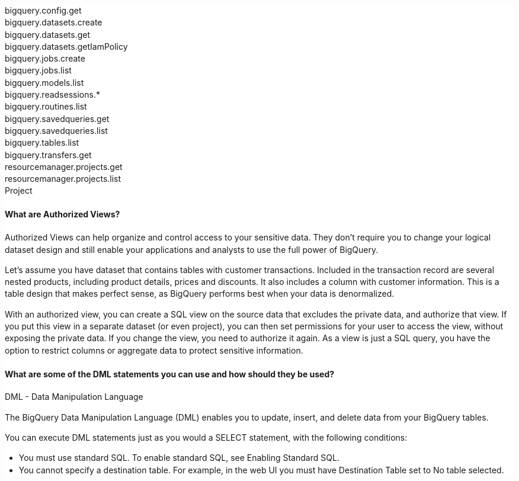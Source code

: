 <td class="role-permissions">
bigquery.config.get<br>
bigquery.datasets.create<br>
bigquery.datasets.get<br>
bigquery.datasets.getIamPolicy<br>
bigquery.jobs.create<br>
bigquery.jobs.list<br>
bigquery.models.list<br>
bigquery.readsessions.*<br>
bigquery.routines.list<br>
bigquery.savedqueries.get<br>
bigquery.savedqueries.list<br>
bigquery.tables.list<br>
bigquery.transfers.get<br>
resourcemanager.projects.get<br>
resourcemanager.projects.list<br>
</td>
<td class="role-lowest-resource">
Project
</td>
</tr>
</tbody>
</table>

#### What are Authorized Views?

Authorized Views can help organize and control access to your sensitive data. They don’t require you to change your logical dataset design and still enable your applications and analysts to use the full power of BigQuery.

Let’s assume you have dataset that contains tables with customer transactions. Included in the transaction record are several nested products, including product details, prices and discounts. It also includes a column with customer information. This is a table design that makes perfect sense, as BigQuery performs best when your data is denormalized.

With an authorized view, you can create a SQL view on the source data that excludes the private data, and authorize that view. If you put this view in a separate dataset (or even project), you can then set permissions for your user to access the view, without exposing the private data. If you change the view, you need to authorize it again. As a view is just a SQL query, you have the option to restrict columns or aggregate data to protect sensitive information.

#### What are some of the DML statements you can use and how should they be used?

DML - Data Manipulation Language

The BigQuery Data Manipulation Language (DML) enables you to update, insert, and delete data from your BigQuery tables.

You can execute DML statements just as you would a SELECT statement, with the following conditions:

* You must use standard SQL. To enable standard SQL, see Enabling Standard SQL.
* You cannot specify a destination table. For example, in the web UI you must have Destination Table set to No table selected.
